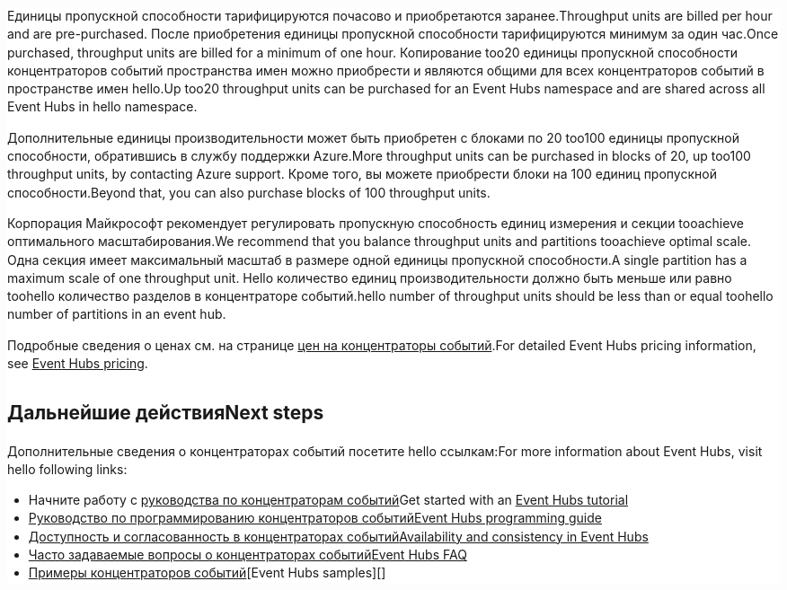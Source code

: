 <span data-ttu-id="bf9a6-241">Единицы пропускной способности тарифицируются почасово и приобретаются заранее.</span><span class="sxs-lookup"><span data-stu-id="bf9a6-241">Throughput units are billed per hour and are pre-purchased.</span></span> <span data-ttu-id="bf9a6-242">После приобретения единицы пропускной способности тарифицируются минимум за один час.</span><span class="sxs-lookup"><span data-stu-id="bf9a6-242">Once purchased, throughput units are billed for a minimum of one hour.</span></span> <span data-ttu-id="bf9a6-243">Копирование too20 единицы пропускной способности концентраторов событий пространства имен можно приобрести и являются общими для всех концентраторов событий в пространстве имен hello.</span><span class="sxs-lookup"><span data-stu-id="bf9a6-243">Up too20 throughput units can be purchased for an Event Hubs namespace and are shared across all Event Hubs in hello namespace.</span></span>

<span data-ttu-id="bf9a6-244">Дополнительные единицы производительности может быть приобретен с блоками по 20 too100 единицы пропускной способности, обратившись в службу поддержки Azure.</span><span class="sxs-lookup"><span data-stu-id="bf9a6-244">More throughput units can be purchased in blocks of 20, up too100 throughput units, by contacting Azure support.</span></span> <span data-ttu-id="bf9a6-245">Кроме того, вы можете приобрести блоки на 100 единиц пропускной способности.</span><span class="sxs-lookup"><span data-stu-id="bf9a6-245">Beyond that, you can also purchase blocks of 100 throughput units.</span></span>

<span data-ttu-id="bf9a6-246">Корпорация Майкрософт рекомендует регулировать пропускную способность единиц измерения и секции tooachieve оптимального масштабирования.</span><span class="sxs-lookup"><span data-stu-id="bf9a6-246">We recommend that you balance throughput units and partitions tooachieve optimal scale.</span></span> <span data-ttu-id="bf9a6-247">Одна секция имеет максимальный масштаб в размере одной единицы пропускной способности.</span><span class="sxs-lookup"><span data-stu-id="bf9a6-247">A single partition has a maximum scale of one throughput unit.</span></span> <span data-ttu-id="bf9a6-248">Hello количество единиц производительности должно быть меньше или равно toohello количество разделов в концентраторе событий.</span><span class="sxs-lookup"><span data-stu-id="bf9a6-248">hello number of throughput units should be less than or equal toohello number of partitions in an event hub.</span></span>

<span data-ttu-id="bf9a6-249">Подробные сведения о ценах см. на странице [цен на концентраторы событий](https://azure.microsoft.com/pricing/details/event-hubs/).</span><span class="sxs-lookup"><span data-stu-id="bf9a6-249">For detailed Event Hubs pricing information, see [Event Hubs pricing](https://azure.microsoft.com/pricing/details/event-hubs/).</span></span>

## <a name="next-steps"></a><span data-ttu-id="bf9a6-250">Дальнейшие действия</span><span class="sxs-lookup"><span data-stu-id="bf9a6-250">Next steps</span></span>

<span data-ttu-id="bf9a6-251">Дополнительные сведения о концентраторах событий посетите hello ссылкам:</span><span class="sxs-lookup"><span data-stu-id="bf9a6-251">For more information about Event Hubs, visit hello following links:</span></span>

* <span data-ttu-id="bf9a6-252">Начните работу с [руководства по концентраторам событий][Event Hubs tutorial]</span><span class="sxs-lookup"><span data-stu-id="bf9a6-252">Get started with an [Event Hubs tutorial][Event Hubs tutorial]</span></span>
* [<span data-ttu-id="bf9a6-253">Руководство по программированию концентраторов событий</span><span class="sxs-lookup"><span data-stu-id="bf9a6-253">Event Hubs programming guide</span></span>](event-hubs-programming-guide.md)
* [<span data-ttu-id="bf9a6-254">Доступность и согласованность в концентраторах событий</span><span class="sxs-lookup"><span data-stu-id="bf9a6-254">Availability and consistency in Event Hubs</span></span>](event-hubs-availability-and-consistency.md)
* [<span data-ttu-id="bf9a6-255">Часто задаваемые вопросы о концентраторах событий</span><span class="sxs-lookup"><span data-stu-id="bf9a6-255">Event Hubs FAQ</span></span>](event-hubs-faq.md)
* <span data-ttu-id="bf9a6-256">[Примеры концентраторов событий][]</span><span class="sxs-lookup"><span data-stu-id="bf9a6-256">[Event Hubs samples][]</span></span>

[Event Hubs tutorial]: event-hubs-dotnet-standard-getstarted-send.md
[Примеры концентраторов событий]: https://github.com/Azure/azure-event-hubs/tree/master/samples
